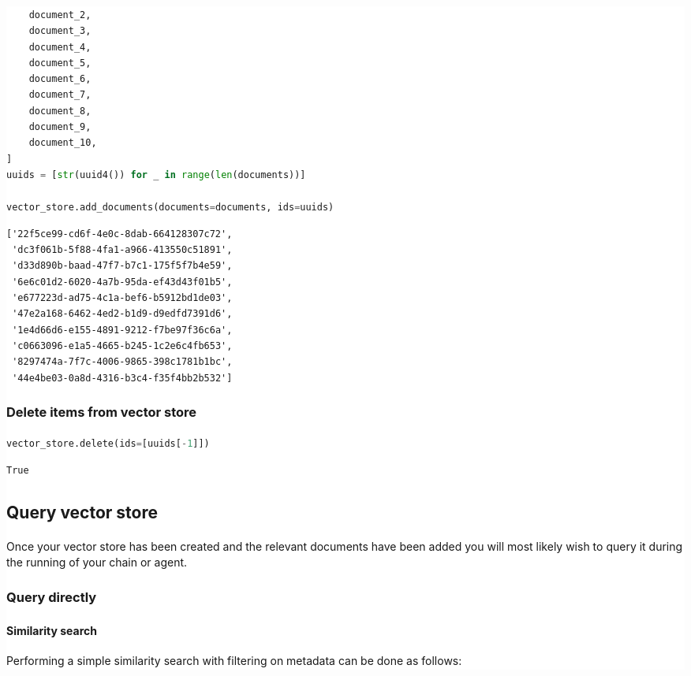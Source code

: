 ```python
    document_2,
    document_3,
    document_4,
    document_5,
    document_6,
    document_7,
    document_8,
    document_9,
    document_10,
]
uuids = [str(uuid4()) for _ in range(len(documents))]

vector_store.add_documents(documents=documents, ids=uuids)
```



```output
['22f5ce99-cd6f-4e0c-8dab-664128307c72',
 'dc3f061b-5f88-4fa1-a966-413550c51891',
 'd33d890b-baad-47f7-b7c1-175f5f7b4e59',
 '6e6c01d2-6020-4a7b-95da-ef43d43f01b5',
 'e677223d-ad75-4c1a-bef6-b5912bd1de03',
 '47e2a168-6462-4ed2-b1d9-d9edfd7391d6',
 '1e4d66d6-e155-4891-9212-f7be97f36c6a',
 'c0663096-e1a5-4665-b245-1c2e6c4fb653',
 '8297474a-7f7c-4006-9865-398c1781b1bc',
 '44e4be03-0a8d-4316-b3c4-f35f4bb2b532']
```


### Delete items from vector store


```python
vector_store.delete(ids=[uuids[-1]])
```



```output
True
```


## Query vector store

Once your vector store has been created and the relevant documents have been added you will most likely wish to query it during the running of your chain or agent. 

### Query directly

#### Similarity search

Performing a simple similarity search with filtering on metadata can be done as follows:
